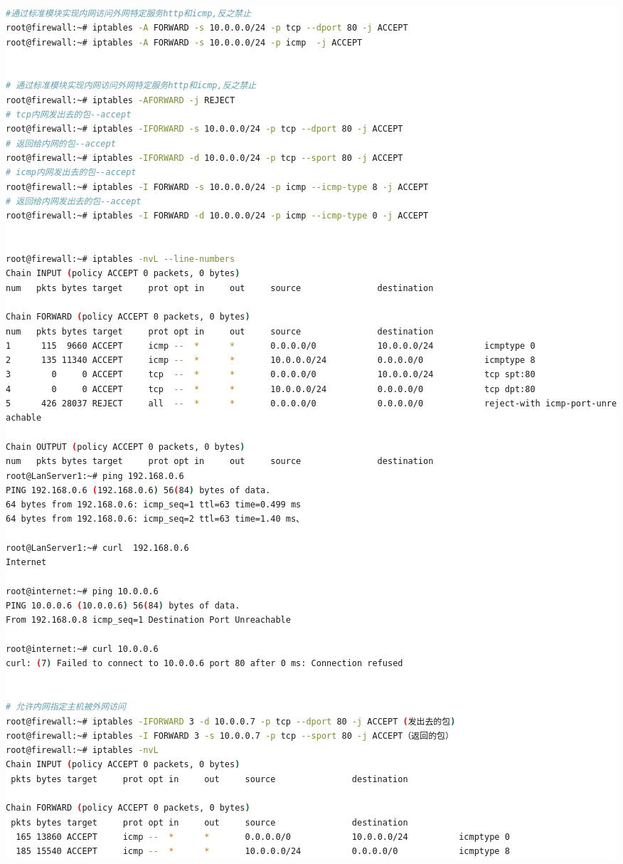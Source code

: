 ```bash
#通过标准模块实现内网访问外网特定服务http和icmp,反之禁止
root@firewall:~# iptables -A FORWARD -s 10.0.0.0/24 -p tcp --dport 80 -j ACCEPT
root@firewall:~# iptables -A FORWARD -s 10.0.0.0/24 -p icmp  -j ACCEPT


# 通过标准模块实现内网访问外网特定服务http和icmp,反之禁止
root@firewall:~# iptables -AFORWARD -j REJECT
# tcp内网发出去的包--accept
root@firewall:~# iptables -IFORWARD -s 10.0.0.0/24 -p tcp --dport 80 -j ACCEPT
# 返回给内网的包--accept
root@firewall:~# iptables -IFORWARD -d 10.0.0.0/24 -p tcp --sport 80 -j ACCEPT
# icmp内网发出去的包--accept
root@firewall:~# iptables -I FORWARD -s 10.0.0.0/24 -p icmp --icmp-type 8 -j ACCEPT
# 返回给内网发出去的包--accept
root@firewall:~# iptables -I FORWARD -d 10.0.0.0/24 -p icmp --icmp-type 0 -j ACCEPT


root@firewall:~# iptables -nvL --line-numbers
Chain INPUT (policy ACCEPT 0 packets, 0 bytes)
num   pkts bytes target     prot opt in     out     source               destination         

Chain FORWARD (policy ACCEPT 0 packets, 0 bytes)
num   pkts bytes target     prot opt in     out     source               destination         
1      115  9660 ACCEPT     icmp --  *      *       0.0.0.0/0            10.0.0.0/24          icmptype 0
2      135 11340 ACCEPT     icmp --  *      *       10.0.0.0/24          0.0.0.0/0            icmptype 8
3        0     0 ACCEPT     tcp  --  *      *       0.0.0.0/0            10.0.0.0/24          tcp spt:80
4        0     0 ACCEPT     tcp  --  *      *       10.0.0.0/24          0.0.0.0/0            tcp dpt:80
5      426 28037 REJECT     all  --  *      *       0.0.0.0/0            0.0.0.0/0            reject-with icmp-port-unreachable

Chain OUTPUT (policy ACCEPT 0 packets, 0 bytes)
num   pkts bytes target     prot opt in     out     source               destination         
root@LanServer1:~# ping 192.168.0.6
PING 192.168.0.6 (192.168.0.6) 56(84) bytes of data.
64 bytes from 192.168.0.6: icmp_seq=1 ttl=63 time=0.499 ms
64 bytes from 192.168.0.6: icmp_seq=2 ttl=63 time=1.40 ms、

root@LanServer1:~# curl  192.168.0.6
Internet

root@internet:~# ping 10.0.0.6
PING 10.0.0.6 (10.0.0.6) 56(84) bytes of data.
From 192.168.0.8 icmp_seq=1 Destination Port Unreachable

root@internet:~# curl 10.0.0.6
curl: (7) Failed to connect to 10.0.0.6 port 80 after 0 ms: Connection refused


# 允许内网指定主机被外网访问
root@firewall:~# iptables -IFORWARD 3 -d 10.0.0.7 -p tcp --dport 80 -j ACCEPT (发出去的包)
root@firewall:~# iptables -I FORWARD 3 -s 10.0.0.7 -p tcp --sport 80 -j ACCEPT（返回的包）
root@firewall:~# iptables -nvL
Chain INPUT (policy ACCEPT 0 packets, 0 bytes)
 pkts bytes target     prot opt in     out     source               destination         

Chain FORWARD (policy ACCEPT 0 packets, 0 bytes)
 pkts bytes target     prot opt in     out     source               destination         
  165 13860 ACCEPT     icmp --  *      *       0.0.0.0/0            10.0.0.0/24          icmptype 0
  185 15540 ACCEPT     icmp --  *      *       10.0.0.0/24          0.0.0.0/0            icmptype 8
```